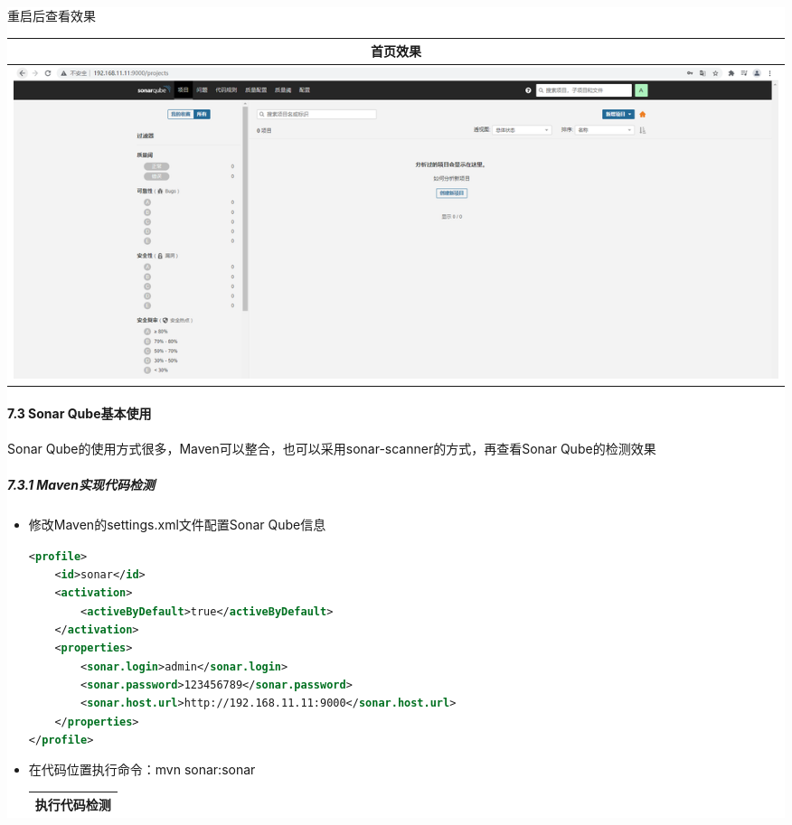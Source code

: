 重启后查看效果

|                   首页效果                   |
| :--------------------------------------: |
| ![image-20211129194931944](../../img/kubernetes/kubernetes_devops/image-20211129194931944.png) |



#### 7.3 Sonar Qube基本使用

Sonar Qube的使用方式很多，Maven可以整合，也可以采用sonar-scanner的方式，再查看Sonar Qube的检测效果

##### 7.3.1 Maven实现代码检测

- 修改Maven的settings.xml文件配置Sonar Qube信息

  ```xml
  <profile>
      <id>sonar</id>
      <activation>
          <activeByDefault>true</activeByDefault>
      </activation>
      <properties>
          <sonar.login>admin</sonar.login>
          <sonar.password>123456789</sonar.password>
          <sonar.host.url>http://192.168.11.11:9000</sonar.host.url>
      </properties>
  </profile>
  ```

- 在代码位置执行命令：mvn sonar:sonar

  |                  执行代码检测                  |
  | :--------------------------------------: |
